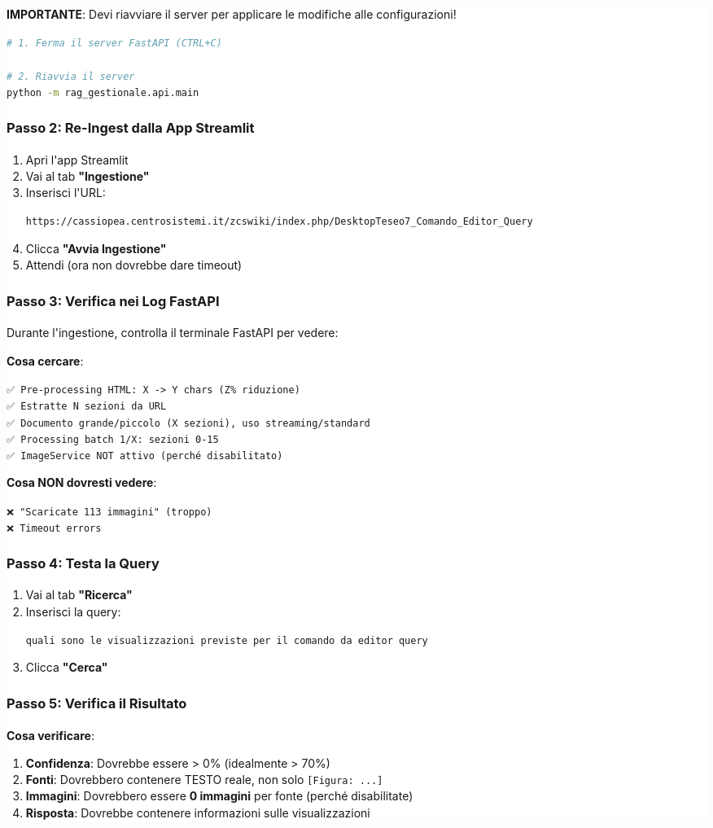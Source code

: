 **IMPORTANTE**: Devi riavviare il server per applicare le modifiche alle configurazioni!

```bash
# 1. Ferma il server FastAPI (CTRL+C)

# 2. Riavvia il server
python -m rag_gestionale.api.main
```

### Passo 2: Re-Ingest dalla App Streamlit

1. Apri l'app Streamlit
2. Vai al tab **"Ingestione"**
3. Inserisci l'URL:
   ```
   https://cassiopea.centrosistemi.it/zcswiki/index.php/DesktopTeseo7_Comando_Editor_Query
   ```
4. Clicca **"Avvia Ingestione"**
5. Attendi (ora non dovrebbe dare timeout)

### Passo 3: Verifica nei Log FastAPI

Durante l'ingestione, controlla il terminale FastAPI per vedere:

**Cosa cercare**:
```
✅ Pre-processing HTML: X -> Y chars (Z% riduzione)
✅ Estratte N sezioni da URL
✅ Documento grande/piccolo (X sezioni), uso streaming/standard
✅ Processing batch 1/X: sezioni 0-15
✅ ImageService NOT attivo (perché disabilitato)
```

**Cosa NON dovresti vedere**:
```
❌ "Scaricate 113 immagini" (troppo)
❌ Timeout errors
```

### Passo 4: Testa la Query

1. Vai al tab **"Ricerca"**
2. Inserisci la query:
   ```
   quali sono le visualizzazioni previste per il comando da editor query
   ```
3. Clicca **"Cerca"**

### Passo 5: Verifica il Risultato

**Cosa verificare**:
1. **Confidenza**: Dovrebbe essere > 0% (idealmente > 70%)
2. **Fonti**: Dovrebbero contenere TESTO reale, non solo `[Figura: ...]`
3. **Immagini**: Dovrebbero essere **0 immagini** per fonte (perché disabilitate)
4. **Risposta**: Dovrebbe contenere informazioni sulle visualizzazioni
